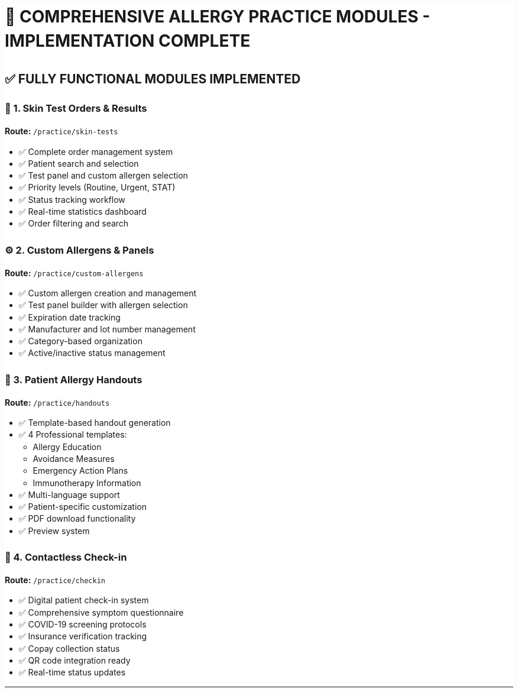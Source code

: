 # 🏥 COMPREHENSIVE ALLERGY PRACTICE MODULES - IMPLEMENTATION COMPLETE

## ✅ **FULLY FUNCTIONAL MODULES IMPLEMENTED**

### **🧪 1. Skin Test Orders & Results** 
**Route:** `/practice/skin-tests`
- ✅ Complete order management system
- ✅ Patient search and selection
- ✅ Test panel and custom allergen selection
- ✅ Priority levels (Routine, Urgent, STAT)
- ✅ Status tracking workflow
- ✅ Real-time statistics dashboard
- ✅ Order filtering and search

### **⚙️ 2. Custom Allergens & Panels**
**Route:** `/practice/custom-allergens`
- ✅ Custom allergen creation and management
- ✅ Test panel builder with allergen selection
- ✅ Expiration date tracking
- ✅ Manufacturer and lot number management
- ✅ Category-based organization
- ✅ Active/inactive status management

### **📄 3. Patient Allergy Handouts**
**Route:** `/practice/handouts`
- ✅ Template-based handout generation
- ✅ 4 Professional templates:
  - Allergy Education
  - Avoidance Measures
  - Emergency Action Plans
  - Immunotherapy Information
- ✅ Multi-language support
- ✅ Patient-specific customization
- ✅ PDF download functionality
- ✅ Preview system

### **📱 4. Contactless Check-in**
**Route:** `/practice/checkin`
- ✅ Digital patient check-in system
- ✅ Comprehensive symptom questionnaire
- ✅ COVID-19 screening protocols
- ✅ Insurance verification tracking
- ✅ Copay collection status
- ✅ QR code integration ready
- ✅ Real-time status updates

---
